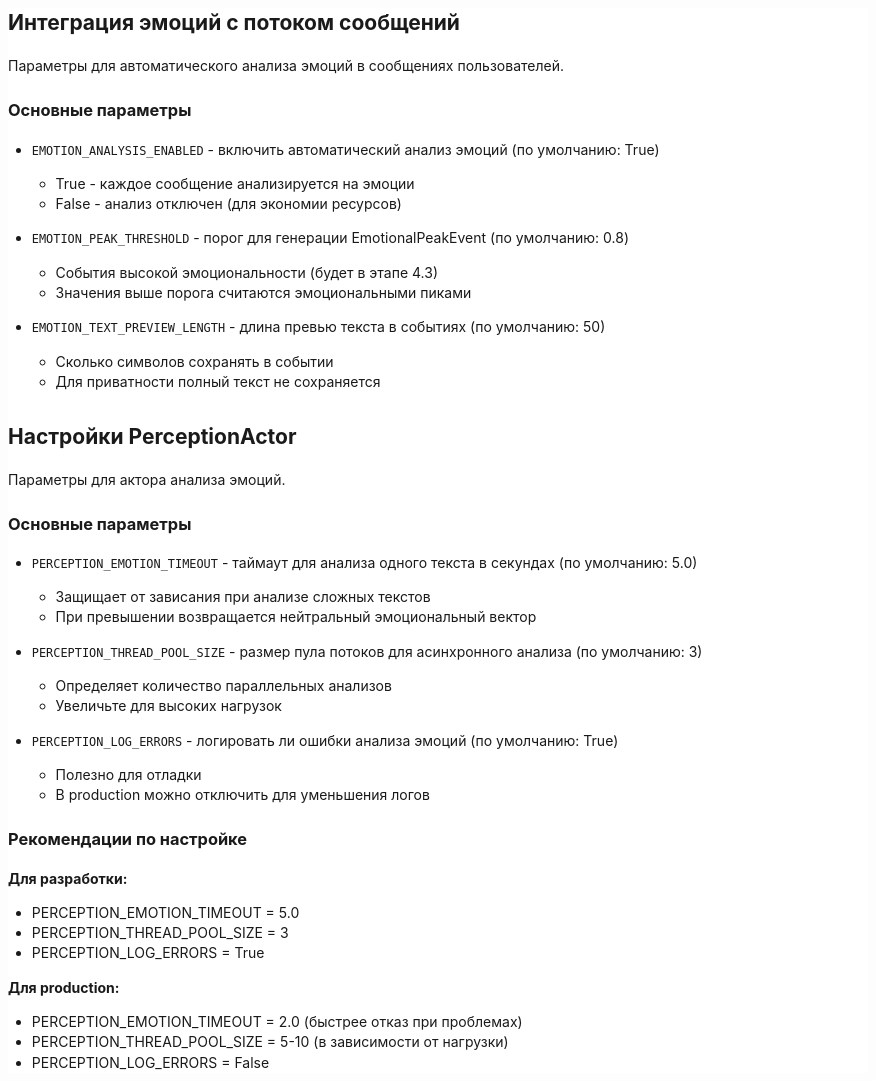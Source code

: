 ## Интеграция эмоций с потоком сообщений

Параметры для автоматического анализа эмоций в сообщениях пользователей.

### Основные параметры
- `EMOTION_ANALYSIS_ENABLED` - включить автоматический анализ эмоций (по умолчанию: True)
  - True - каждое сообщение анализируется на эмоции
  - False - анализ отключен (для экономии ресурсов)

- `EMOTION_PEAK_THRESHOLD` - порог для генерации EmotionalPeakEvent (по умолчанию: 0.8)
  - События высокой эмоциональности (будет в этапе 4.3)
  - Значения выше порога считаются эмоциональными пиками

- `EMOTION_TEXT_PREVIEW_LENGTH` - длина превью текста в событиях (по умолчанию: 50)
  - Сколько символов сохранять в событии
  - Для приватности полный текст не сохраняется
  
## Настройки PerceptionActor

Параметры для актора анализа эмоций.

### Основные параметры
- `PERCEPTION_EMOTION_TIMEOUT` - таймаут для анализа одного текста в секундах (по умолчанию: 5.0)
  - Защищает от зависания при анализе сложных текстов
  - При превышении возвращается нейтральный эмоциональный вектор

- `PERCEPTION_THREAD_POOL_SIZE` - размер пула потоков для асинхронного анализа (по умолчанию: 3)
  - Определяет количество параллельных анализов
  - Увеличьте для высоких нагрузок

- `PERCEPTION_LOG_ERRORS` - логировать ли ошибки анализа эмоций (по умолчанию: True)
  - Полезно для отладки
  - В production можно отключить для уменьшения логов

### Рекомендации по настройке

**Для разработки:**
- PERCEPTION_EMOTION_TIMEOUT = 5.0
- PERCEPTION_THREAD_POOL_SIZE = 3
- PERCEPTION_LOG_ERRORS = True

**Для production:**
- PERCEPTION_EMOTION_TIMEOUT = 2.0 (быстрее отказ при проблемах)
- PERCEPTION_THREAD_POOL_SIZE = 5-10 (в зависимости от нагрузки)
- PERCEPTION_LOG_ERRORS = False


